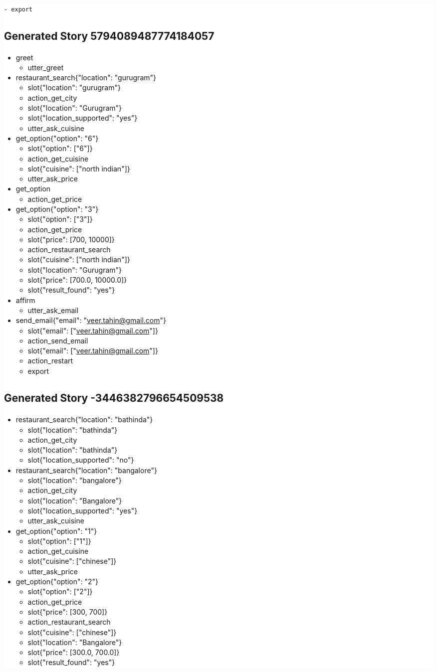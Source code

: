     - export


## Generated Story 5794089487774184057
* greet
    - utter_greet
* restaurant_search{"location": "gurugram"}
    - slot{"location": "gurugram"}
    - action_get_city
    - slot{"location": "Gurugram"}
    - slot{"location_supported": "yes"}
    - utter_ask_cuisine
* get_option{"option": "6"}
    - slot{"option": ["6"]}
    - action_get_cuisine
    - slot{"cuisine": ["north indian"]}
    - utter_ask_price
* get_option
    - action_get_price
* get_option{"option": "3"}
    - slot{"option": ["3"]}
    - action_get_price
    - slot{"price": [700, 10000]}
    - action_restaurant_search
    - slot{"cuisine": ["north indian"]}
    - slot{"location": "Gurugram"}
    - slot{"price": [700.0, 10000.0]}
    - slot{"result_found": "yes"}
* affirm
    - utter_ask_email
* send_email{"email": "veer.tahin@gmail.com"}
    - slot{"email": ["veer.tahin@gmail.com"]}
    - action_send_email
    - slot{"email": ["veer.tahin@gmail.com"]}
    - action_restart
    - export

## Generated Story -3446382796654509538
* restaurant_search{"location": "bathinda"}
    - slot{"location": "bathinda"}
    - action_get_city
    - slot{"location": "bathinda"}
    - slot{"location_supported": "no"}
* restaurant_search{"location": "bangalore"}
    - slot{"location": "bangalore"}
    - action_get_city
    - slot{"location": "Bangalore"}
    - slot{"location_supported": "yes"}
    - utter_ask_cuisine
* get_option{"option": "1"}
    - slot{"option": ["1"]}
    - action_get_cuisine
    - slot{"cuisine": ["chinese"]}
    - utter_ask_price
* get_option{"option": "2"}
    - slot{"option": ["2"]}
    - action_get_price
    - slot{"price": [300, 700]}
    - action_restaurant_search
    - slot{"cuisine": ["chinese"]}
    - slot{"location": "Bangalore"}
    - slot{"price": [300.0, 700.0]}
    - slot{"result_found": "yes"}